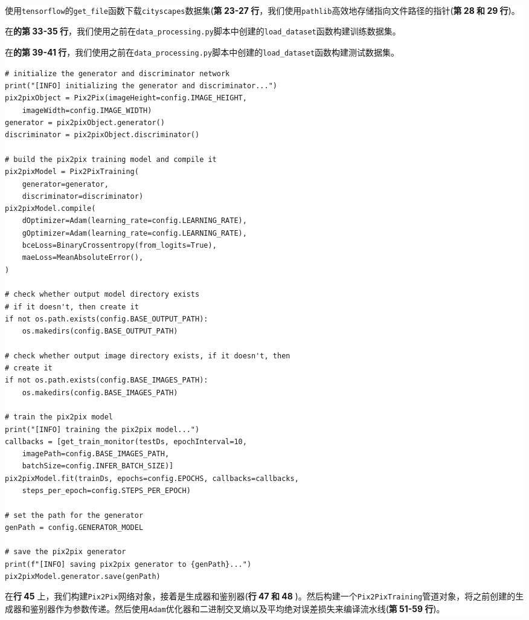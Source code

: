 使用`tensorflow`的`get_file`函数下载`cityscapes`数据集(**第 23-27 行**，我们使用`pathlib`高效地存储指向文件路径的指针(**第 28 和 29 行**)。

在**的第 33-35 行**，我们使用之前在`data_processing.py`脚本中创建的`load_dataset`函数构建训练数据集。

在**的第 39-41 行**，我们使用之前在`data_processing.py`脚本中创建的`load_dataset`函数构建测试数据集。

```
# initialize the generator and discriminator network
print("[INFO] initializing the generator and discriminator...")
pix2pixObject = Pix2Pix(imageHeight=config.IMAGE_HEIGHT,
	imageWidth=config.IMAGE_WIDTH)
generator = pix2pixObject.generator()
discriminator = pix2pixObject.discriminator()

# build the pix2pix training model and compile it
pix2pixModel = Pix2PixTraining(
	generator=generator,
	discriminator=discriminator)
pix2pixModel.compile(
	dOptimizer=Adam(learning_rate=config.LEARNING_RATE),
	gOptimizer=Adam(learning_rate=config.LEARNING_RATE),
	bceLoss=BinaryCrossentropy(from_logits=True),
	maeLoss=MeanAbsoluteError(),
)

# check whether output model directory exists
# if it doesn't, then create it
if not os.path.exists(config.BASE_OUTPUT_PATH):
	os.makedirs(config.BASE_OUTPUT_PATH)

# check whether output image directory exists, if it doesn't, then
# create it
if not os.path.exists(config.BASE_IMAGES_PATH):
	os.makedirs(config.BASE_IMAGES_PATH)

# train the pix2pix model
print("[INFO] training the pix2pix model...")
callbacks = [get_train_monitor(testDs, epochInterval=10,
	imagePath=config.BASE_IMAGES_PATH,
	batchSize=config.INFER_BATCH_SIZE)]
pix2pixModel.fit(trainDs, epochs=config.EPOCHS, callbacks=callbacks,
	steps_per_epoch=config.STEPS_PER_EPOCH)

# set the path for the generator
genPath = config.GENERATOR_MODEL

# save the pix2pix generator
print(f"[INFO] saving pix2pix generator to {genPath}...")
pix2pixModel.generator.save(genPath)
```

在**行 45** 上，我们构建`Pix2Pix`网络对象，接着是生成器和鉴别器(**行 47 和 48** )。然后构建一个`Pix2PixTraining`管道对象，将之前创建的生成器和鉴别器作为参数传递。然后使用`Adam`优化器和二进制交叉熵以及平均绝对误差损失来编译流水线(**第 51-59 行**)。
